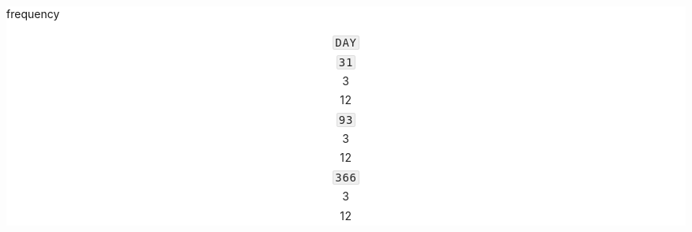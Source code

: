 frequency</strong></p></td></tr><tr style="height:33px"><td rowspan="3" style="vertical-align:middle;min-width:90px;font-size:14px;white-space:normal;overflow-wrap:break-word;border:1px solid rgb(217, 217, 217);padding:4px 8px;cursor:default"><p data-lake-id="36d523839e71028ab6e520afb2455ea4" id="uc7d482d6" style="text-align:center;font-size:14px;color:rgb(38, 38, 38);line-height:1.74;letter-spacing:0.05em;outline-style:none;overflow-wrap:break-word;margin-top:0px;margin-bottom:0px"><code style="font-family:monospace;font-size:inherit;background-color:rgba(0, 0, 0, 0.06);padding:0px 2px;border:1px solid rgba(0, 0, 0, 0.08);border-radius:2px;line-height:inherit;overflow-wrap:break-word;text-indent:0px"><span class="lake-fontsize-11" data-mce-style="font-size: 11px" style="font-size:14px">DAY</span></code></p></td><td style="vertical-align:middle;min-width:90px;font-size:14px;white-space:normal;overflow-wrap:break-word;border:1px solid rgb(217, 217, 217);padding:4px 8px;cursor:default"><p data-lake-id="638966490699d25fa8b2e7d849be9de1" id="ue7d6c98f" style="text-align:center;font-size:14px;color:rgb(38, 38, 38);line-height:1.74;letter-spacing:0.05em;outline-style:none;overflow-wrap:break-word;margin-top:0px;margin-bottom:0px"><code style="font-family:monospace;font-size:inherit;background-color:rgba(0, 0, 0, 0.06);padding:0px 2px;border:1px solid rgba(0, 0, 0, 0.08);border-radius:2px;line-height:inherit;overflow-wrap:break-word;text-indent:0px"><span>31</span></code></p></td><td style="vertical-align:middle;min-width:90px;font-size:14px;white-space:normal;overflow-wrap:break-word;border:1px solid rgb(217, 217, 217);padding:4px 8px;cursor:default"><p data-lake-id="a3f86299f329e40a7cace9efdce2aacb" id="ua27cd02a" style="text-align:center;font-size:14px;color:rgb(38, 38, 38);line-height:1.74;letter-spacing:0.05em;outline-style:none;overflow-wrap:break-word;margin-top:0px;margin-bottom:0px"><span>3</span></p></td><td style="vertical-align:middle;min-width:90px;font-size:14px;white-space:normal;overflow-wrap:break-word;border:1px solid rgb(217, 217, 217);padding:4px 8px;cursor:default"><p data-lake-id="24a5b4ff6cceaceb1baf6bd63277758d" id="ufe1c4741" style="text-align:center;font-size:14px;color:rgb(38, 38, 38);line-height:1.74;letter-spacing:0.05em;outline-style:none;overflow-wrap:break-word;margin-top:0px;margin-bottom:0px"><span>12</span></p></td></tr><tr style="height:33px"><td style="vertical-align:middle;min-width:90px;font-size:14px;white-space:normal;overflow-wrap:break-word;border:1px solid rgb(217, 217, 217);padding:4px 8px;cursor:default"><p data-lake-id="801e7ac1199140f557a9d6f9b0ead8e8" id="u11d9ce1a" style="text-align:center;font-size:14px;color:rgb(38, 38, 38);line-height:1.74;letter-spacing:0.05em;outline-style:none;overflow-wrap:break-word;margin-top:0px;margin-bottom:0px"><code style="font-family:monospace;font-size:inherit;background-color:rgba(0, 0, 0, 0.06);padding:0px 2px;border:1px solid rgba(0, 0, 0, 0.08);border-radius:2px;line-height:inherit;overflow-wrap:break-word;text-indent:0px"><span>93</span></code></p></td><td style="vertical-align:middle;min-width:90px;font-size:14px;white-space:normal;overflow-wrap:break-word;border:1px solid rgb(217, 217, 217);padding:4px 8px;cursor:default"><p data-lake-id="d2420b00c7543059e536deb56f560afa" id="u09e88912" style="text-align:center;font-size:14px;color:rgb(38, 38, 38);line-height:1.74;letter-spacing:0.05em;outline-style:none;overflow-wrap:break-word;margin-top:0px;margin-bottom:0px"><span>3</span></p></td><td style="vertical-align:middle;min-width:90px;font-size:14px;white-space:normal;overflow-wrap:break-word;border:1px solid rgb(217, 217, 217);padding:4px 8px;cursor:default"><p data-lake-id="765da6bf49cf4d6895b02fe4bfa9aee1" id="u57340bbc" style="text-align:center;font-size:14px;color:rgb(38, 38, 38);line-height:1.74;letter-spacing:0.05em;outline-style:none;overflow-wrap:break-word;margin-top:0px;margin-bottom:0px"><span>12</span></p></td></tr><tr style="height:37px"><td style="vertical-align:middle;min-width:90px;font-size:14px;white-space:normal;overflow-wrap:break-word;border:1px solid rgb(217, 217, 217);padding:4px 8px;cursor:default"><p data-lake-id="8c0f65461af979a648ac926463be14c3" id="ue461eff9" style="text-align:center;font-size:14px;color:rgb(38, 38, 38);line-height:1.74;letter-spacing:0.05em;outline-style:none;overflow-wrap:break-word;margin-top:0px;margin-bottom:0px"><code style="font-family:monospace;font-size:inherit;background-color:rgba(0, 0, 0, 0.06);padding:0px 2px;border:1px solid rgba(0, 0, 0, 0.08);border-radius:2px;line-height:inherit;overflow-wrap:break-word;text-indent:0px"><span>366</span></code></p></td><td style="vertical-align:middle;min-width:90px;font-size:14px;white-space:normal;overflow-wrap:break-word;border:1px solid rgb(217, 217, 217);padding:4px 8px;cursor:default"><p data-lake-id="43ed7fd2dcd3ad7578725ab103fe178e" id="ucc437887" style="text-align:center;font-size:14px;color:rgb(38, 38, 38);line-height:1.74;letter-spacing:0.05em;outline-style:none;overflow-wrap:break-word;margin-top:0px;margin-bottom:0px"><span>3</span></p></td><td style="vertical-align:middle;min-width:90px;font-size:14px;white-space:normal;overflow-wrap:break-word;border:1px solid rgb(217, 217, 217);padding:4px 8px;cursor:default"><p data-lake-id="e2051ea9a531cd4f1fc1401d5d61aaa1" id="uc90ad470" style="text-align:center;font-size:14px;color:rgb(38, 38, 38);line-height:1.74;letter-spacing:0.05em;outline-style:none;overflow-wrap:break-word;margin-top:0px;margin-bottom:0px"><span>12</span></p></td></tr><tr style="height:33px"><td style="vertical-align:middle;min-width:90px;font-size:14px;white-space:normal;overflow-wrap:break-word;border:1px solid rgb(217, 217, 217);padding:4px 8px;cursor:default">